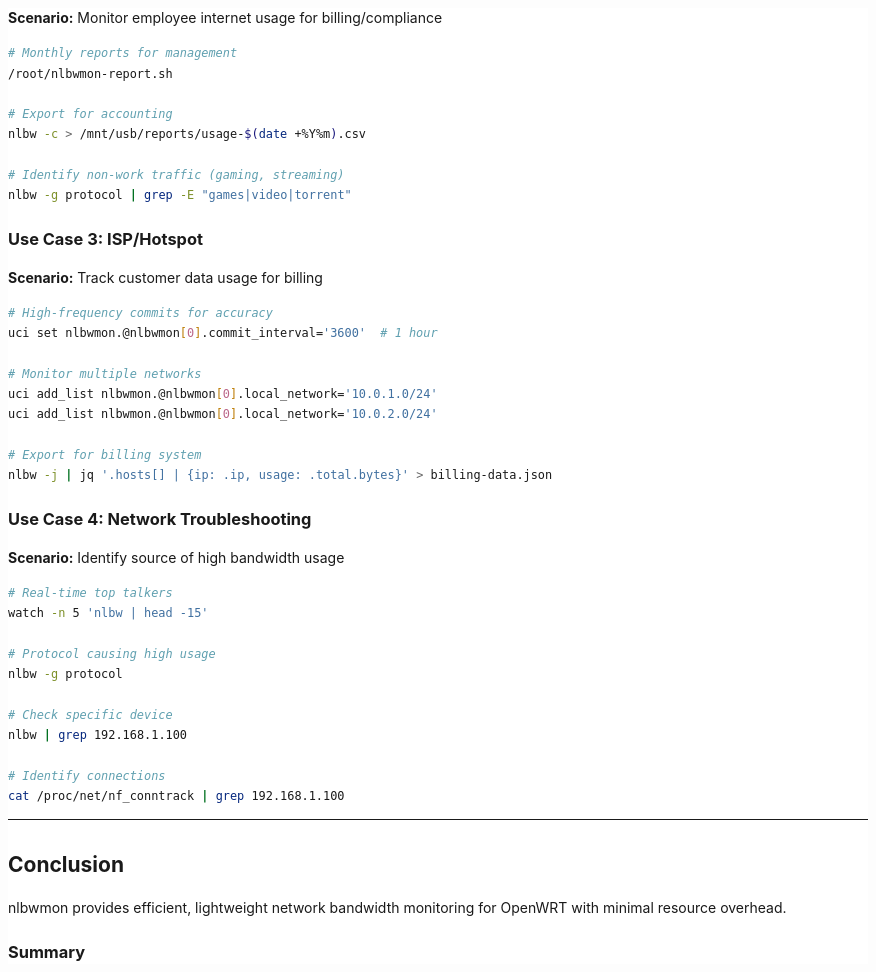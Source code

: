 **Scenario:** Monitor employee internet usage for billing/compliance

```bash
# Monthly reports for management
/root/nlbwmon-report.sh

# Export for accounting
nlbw -c > /mnt/usb/reports/usage-$(date +%Y%m).csv

# Identify non-work traffic (gaming, streaming)
nlbw -g protocol | grep -E "games|video|torrent"
```

### Use Case 3: ISP/Hotspot

**Scenario:** Track customer data usage for billing

```bash
# High-frequency commits for accuracy
uci set nlbwmon.@nlbwmon[0].commit_interval='3600'  # 1 hour

# Monitor multiple networks
uci add_list nlbwmon.@nlbwmon[0].local_network='10.0.1.0/24'
uci add_list nlbwmon.@nlbwmon[0].local_network='10.0.2.0/24'

# Export for billing system
nlbw -j | jq '.hosts[] | {ip: .ip, usage: .total.bytes}' > billing-data.json
```

### Use Case 4: Network Troubleshooting

**Scenario:** Identify source of high bandwidth usage

```bash
# Real-time top talkers
watch -n 5 'nlbw | head -15'

# Protocol causing high usage
nlbw -g protocol

# Check specific device
nlbw | grep 192.168.1.100

# Identify connections
cat /proc/net/nf_conntrack | grep 192.168.1.100
```

---

## Conclusion

nlbwmon provides efficient, lightweight network bandwidth monitoring for OpenWRT with minimal resource overhead.

### Summary
